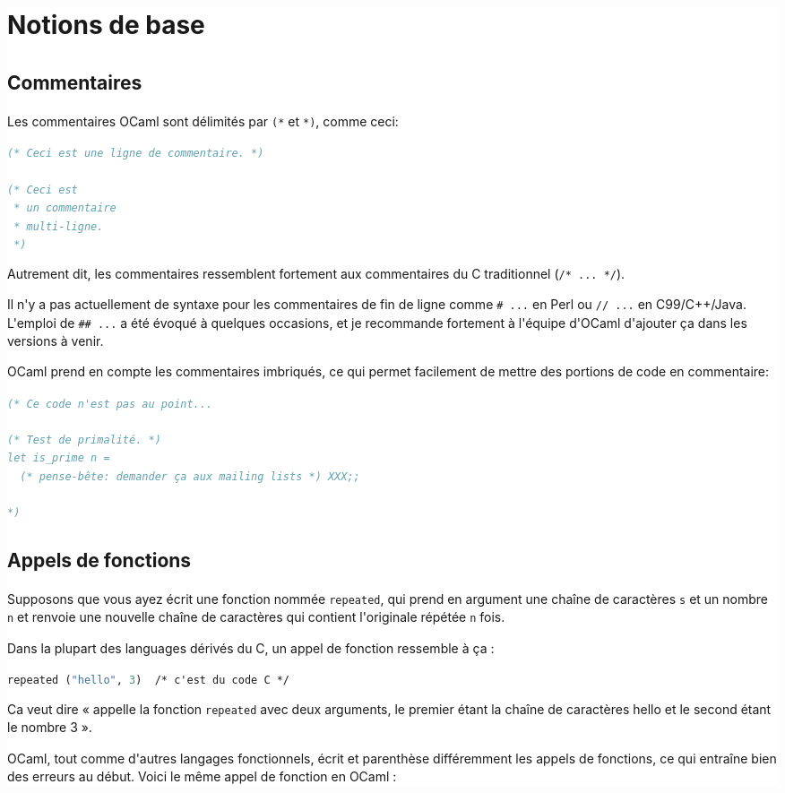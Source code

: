 

# Notions de base
## Commentaires
Les commentaires OCaml sont délimités par `(*` et `*)`, comme ceci:

```ocaml
(* Ceci est une ligne de commentaire. *)

(* Ceci est
 * un commentaire
 * multi-ligne.
 *)
```
Autrement dit, les commentaires ressemblent fortement aux commentaires
du C traditionnel (`/* ... */`).

Il n'y a pas actuellement de syntaxe pour les commentaires de fin de
ligne comme `# ...` en Perl ou `// ...` en C99/C++/Java. L'emploi de
`## ...` a été évoqué à quelques occasions, et je recommande fortement à
l'équipe d'OCaml d'ajouter ça dans les versions à venir.

OCaml prend en compte les commentaires imbriqués, ce qui permet
facilement de mettre des portions de code en commentaire:

```ocaml
(* Ce code n'est pas au point...

(* Test de primalité. *)
let is_prime n =
  (* pense-bête: demander ça aux mailing lists *) XXX;;

*)
```

## Appels de fonctions
Supposons que vous ayez écrit une fonction nommée `repeated`, qui prend
en argument une chaîne de caractères `s` et un nombre `n` et renvoie une
nouvelle chaîne de caractères qui contient l'originale répétée `n` fois.

Dans la plupart des languages dérivés du C, un appel de fonction
ressemble à ça :

```ocaml
repeated ("hello", 3)  /* c'est du code C */
```

Ca veut dire « appelle la fonction `repeated` avec deux arguments, le
premier étant la chaîne de caractères hello et le second étant le nombre
3 ».

OCaml, tout comme d'autres langages fonctionnels, écrit et parenthèse
différemment les appels de fonctions, ce qui entraîne bien des erreurs
au début. Voici le même appel de fonction en OCaml :
